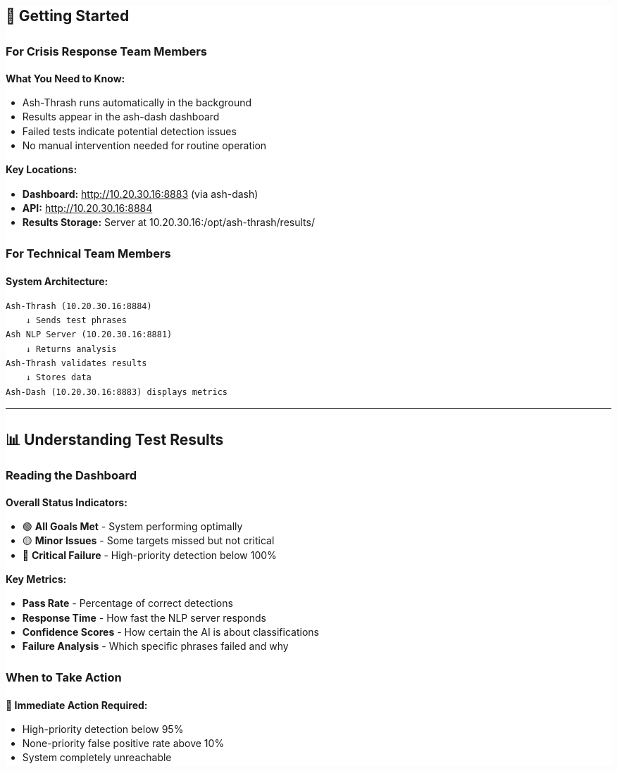
## 🚀 Getting Started

### For Crisis Response Team Members

**What You Need to Know:**
- Ash-Thrash runs automatically in the background
- Results appear in the ash-dash dashboard
- Failed tests indicate potential detection issues
- No manual intervention needed for routine operation

**Key Locations:**
- **Dashboard:** http://10.20.30.16:8883 (via ash-dash)
- **API:** http://10.20.30.16:8884
- **Results Storage:** Server at 10.20.30.16:/opt/ash-thrash/results/

### For Technical Team Members

**System Architecture:**
```
Ash-Thrash (10.20.30.16:8884) 
    ↓ Sends test phrases
Ash NLP Server (10.20.30.16:8881)
    ↓ Returns analysis
Ash-Thrash validates results
    ↓ Stores data
Ash-Dash (10.20.30.16:8883) displays metrics
```

---

## 📊 Understanding Test Results

### Reading the Dashboard

**Overall Status Indicators:**
- 🟢 **All Goals Met** - System performing optimally
- 🟡 **Minor Issues** - Some targets missed but not critical
- 🔴 **Critical Failure** - High-priority detection below 100%

**Key Metrics:**
- **Pass Rate** - Percentage of correct detections
- **Response Time** - How fast the NLP server responds
- **Confidence Scores** - How certain the AI is about classifications
- **Failure Analysis** - Which specific phrases failed and why

### When to Take Action

**🚨 Immediate Action Required:**
- High-priority detection below 95%
- None-priority false positive rate above 10%
- System completely unreachable

